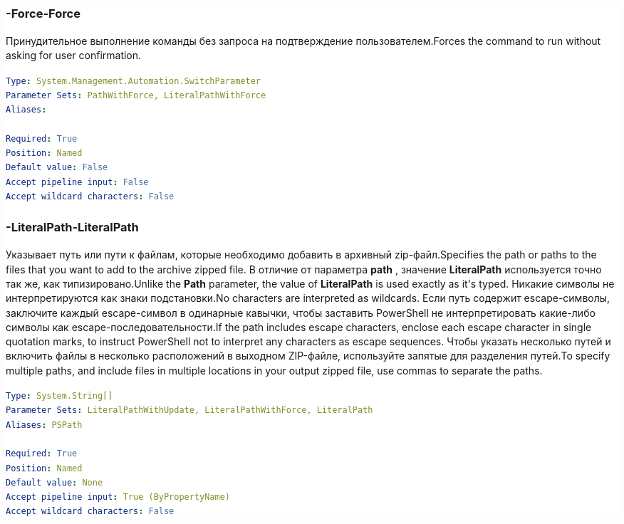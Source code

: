### <span data-ttu-id="aa965-213">-Force</span><span class="sxs-lookup"><span data-stu-id="aa965-213">-Force</span></span>

<span data-ttu-id="aa965-214">Принудительное выполнение команды без запроса на подтверждение пользователем.</span><span class="sxs-lookup"><span data-stu-id="aa965-214">Forces the command to run without asking for user confirmation.</span></span>

```yaml
Type: System.Management.Automation.SwitchParameter
Parameter Sets: PathWithForce, LiteralPathWithForce
Aliases:

Required: True
Position: Named
Default value: False
Accept pipeline input: False
Accept wildcard characters: False
```

### <span data-ttu-id="aa965-215">-LiteralPath</span><span class="sxs-lookup"><span data-stu-id="aa965-215">-LiteralPath</span></span>

<span data-ttu-id="aa965-216">Указывает путь или пути к файлам, которые необходимо добавить в архивный zip-файл.</span><span class="sxs-lookup"><span data-stu-id="aa965-216">Specifies the path or paths to the files that you want to add to the archive zipped file.</span></span> <span data-ttu-id="aa965-217">В отличие от параметра **path** , значение **LiteralPath** используется точно так же, как типизировано.</span><span class="sxs-lookup"><span data-stu-id="aa965-217">Unlike the **Path** parameter, the value of **LiteralPath** is used exactly as it's typed.</span></span> <span data-ttu-id="aa965-218">Никакие символы не интерпретируются как знаки подстановки.</span><span class="sxs-lookup"><span data-stu-id="aa965-218">No characters are interpreted as wildcards.</span></span> <span data-ttu-id="aa965-219">Если путь содержит escape-символы, заключите каждый escape-символ в одинарные кавычки, чтобы заставить PowerShell не интерпретировать какие-либо символы как escape-последовательности.</span><span class="sxs-lookup"><span data-stu-id="aa965-219">If the path includes escape characters, enclose each escape character in single quotation marks, to instruct PowerShell not to interpret any characters as escape sequences.</span></span>
<span data-ttu-id="aa965-220">Чтобы указать несколько путей и включить файлы в несколько расположений в выходном ZIP-файле, используйте запятые для разделения путей.</span><span class="sxs-lookup"><span data-stu-id="aa965-220">To specify multiple paths, and include files in multiple locations in your output zipped file, use commas to separate the paths.</span></span>

```yaml
Type: System.String[]
Parameter Sets: LiteralPathWithUpdate, LiteralPathWithForce, LiteralPath
Aliases: PSPath

Required: True
Position: Named
Default value: None
Accept pipeline input: True (ByPropertyName)
Accept wildcard characters: False
```

